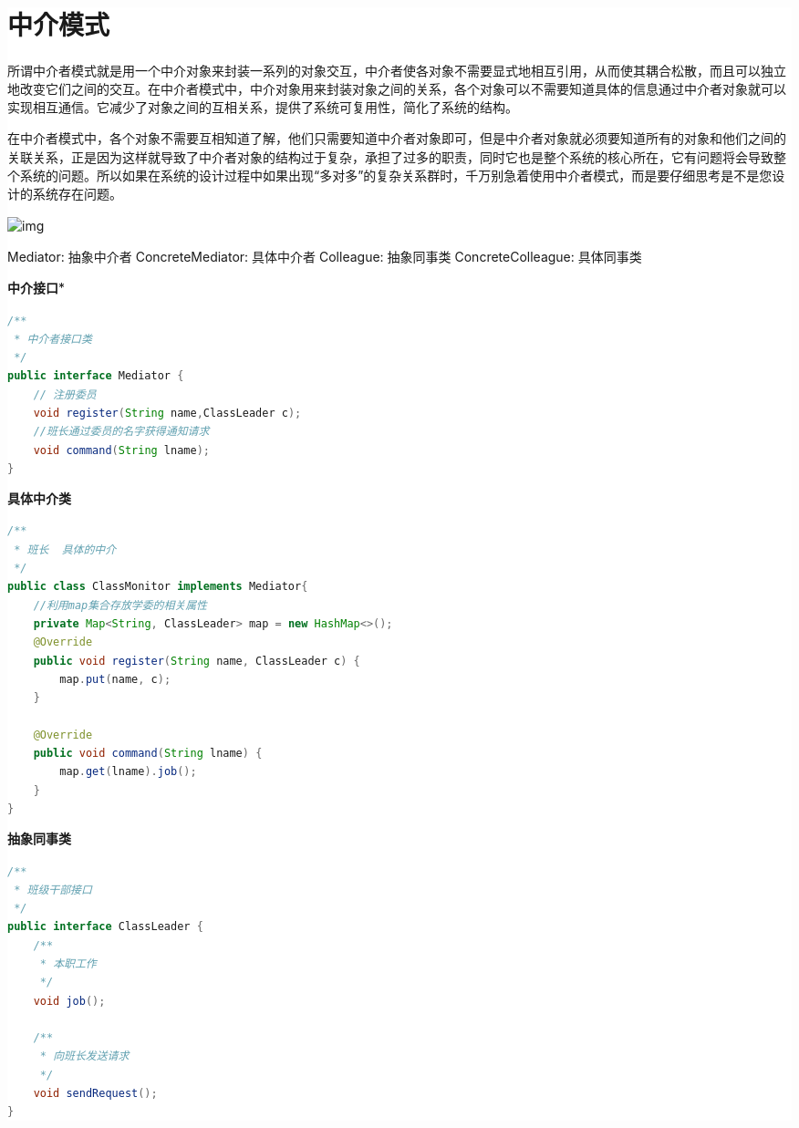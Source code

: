 # 中介模式

所谓中介者模式就是用一个中介对象来封装一系列的对象交互，中介者使各对象不需要显式地相互引用，从而使其耦合松散，而且可以独立地改变它们之间的交互。在中介者模式中，中介对象用来封装对象之间的关系，各个对象可以不需要知道具体的信息通过中介者对象就可以实现相互通信。它减少了对象之间的互相关系，提供了系统可复用性，简化了系统的结构。

 在中介者模式中，各个对象不需要互相知道了解，他们只需要知道中介者对象即可，但是中介者对象就必须要知道所有的对象和他们之间的关联关系，正是因为这样就导致了中介者对象的结构过于复杂，承担了过多的职责，同时它也是整个系统的核心所在，它有问题将会导致整个系统的问题。所以如果在系统的设计过程中如果出现“多对多”的复杂关系群时，千万别急着使用中介者模式，而是要仔细思考是不是您设计的系统存在问题。

![img](https://images2017.cnblogs.com/blog/401339/201709/401339-20170929211741247-840833944.png)

Mediator: 抽象中介者
ConcreteMediator: 具体中介者
Colleague: 抽象同事类
ConcreteColleague: 具体同事类

**中介接口***

```java
/**
 * 中介者接口类
 */
public interface Mediator {
    // 注册委员
    void register(String name,ClassLeader c);
    //班长通过委员的名字获得通知请求
    void command(String lname);
}
```

**具体中介类**

```java
/**
 * 班长  具体的中介
 */
public class ClassMonitor implements Mediator{
    //利用map集合存放学委的相关属性
    private Map<String, ClassLeader> map = new HashMap<>();
    @Override
    public void register(String name, ClassLeader c) {
        map.put(name, c);
    }

    @Override
    public void command(String lname) {
        map.get(lname).job();
    }
}
```

**抽象同事类**

```java
/**
 * 班级干部接口
 */
public interface ClassLeader {
    /**
     * 本职工作
     */
    void job();

    /**
     * 向班长发送请求
     */
    void sendRequest();
}
```